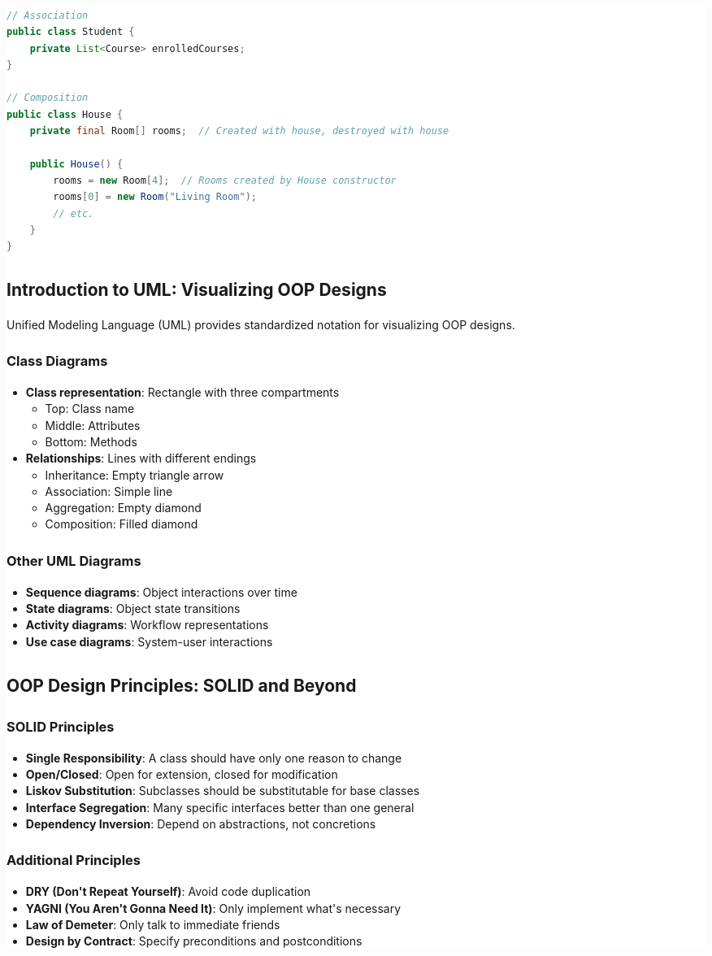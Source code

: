 ```java
// Association
public class Student {
    private List<Course> enrolledCourses;
}

// Composition
public class House {
    private final Room[] rooms;  // Created with house, destroyed with house
    
    public House() {
        rooms = new Room[4];  // Rooms created by House constructor
        rooms[0] = new Room("Living Room");
        // etc.
    }
}
```

## Introduction to UML: Visualizing OOP Designs

Unified Modeling Language (UML) provides standardized notation for visualizing OOP designs.

### Class Diagrams
- **Class representation**: Rectangle with three compartments
  - Top: Class name
  - Middle: Attributes
  - Bottom: Methods
- **Relationships**: Lines with different endings
  - Inheritance: Empty triangle arrow
  - Association: Simple line
  - Aggregation: Empty diamond
  - Composition: Filled diamond

### Other UML Diagrams
- **Sequence diagrams**: Object interactions over time
- **State diagrams**: Object state transitions
- **Activity diagrams**: Workflow representations
- **Use case diagrams**: System-user interactions

## OOP Design Principles: SOLID and Beyond

### SOLID Principles
- **Single Responsibility**: A class should have only one reason to change
- **Open/Closed**: Open for extension, closed for modification
- **Liskov Substitution**: Subclasses should be substitutable for base classes
- **Interface Segregation**: Many specific interfaces better than one general
- **Dependency Inversion**: Depend on abstractions, not concretions

### Additional Principles
- **DRY (Don't Repeat Yourself)**: Avoid code duplication
- **YAGNI (You Aren't Gonna Need It)**: Only implement what's necessary
- **Law of Demeter**: Only talk to immediate friends
- **Design by Contract**: Specify preconditions and postconditions
